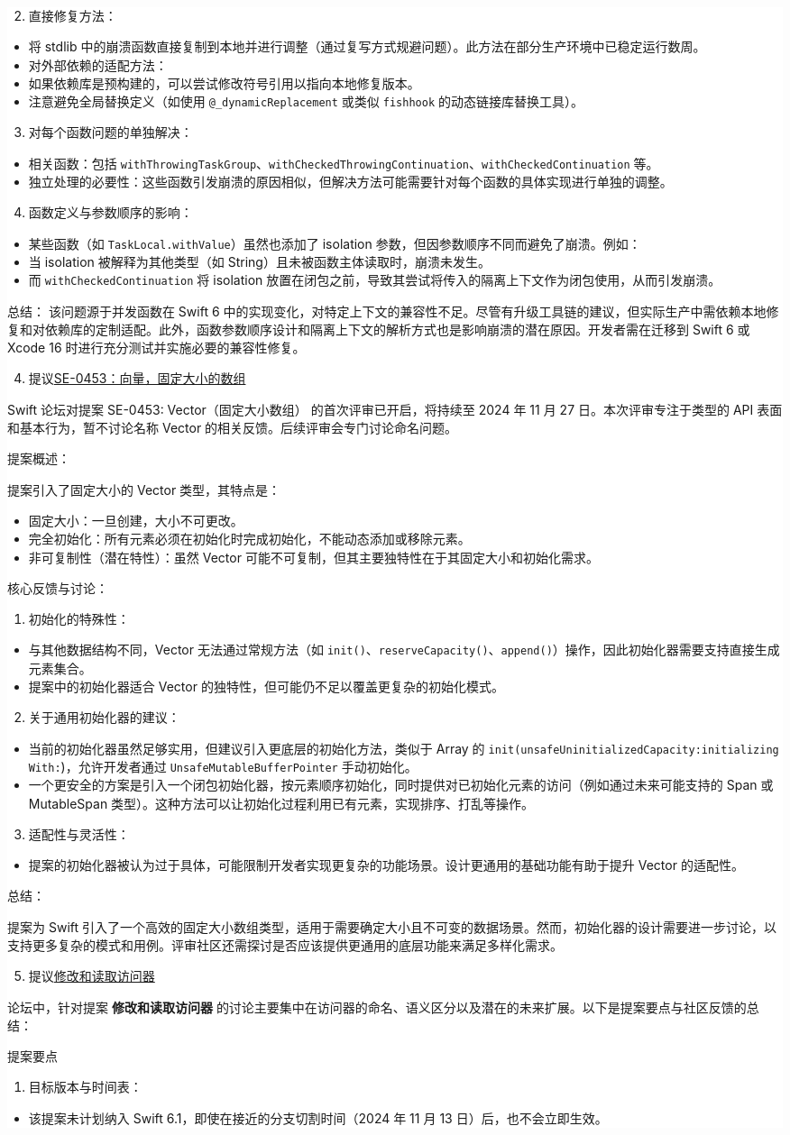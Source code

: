 2. 直接修复方法：
* 将 stdlib 中的崩溃函数直接复制到本地并进行调整（通过复写方式规避问题）。此方法在部分生产环境中已稳定运行数周。
* 对外部依赖的适配方法：
* 如果依赖库是预构建的，可以尝试修改符号引用以指向本地修复版本。
* 注意避免全局替换定义（如使用 `@_dynamicReplacement` 或类似 `fishhook` 的动态链接库替换工具）。

3. 对每个函数问题的单独解决：
* 相关函数：包括 `withThrowingTaskGroup`、`withCheckedThrowingContinuation`、`withCheckedContinuation` 等。
* 独立处理的必要性：这些函数引发崩溃的原因相似，但解决方法可能需要针对每个函数的具体实现进行单独的调整。

4. 函数定义与参数顺序的影响：
* 某些函数（如 `TaskLocal.withValue`）虽然也添加了 isolation 参数，但因参数顺序不同而避免了崩溃。例如：
* 当 isolation 被解释为其他类型（如 String）且未被函数主体读取时，崩溃未发生。
* 而 `withCheckedContinuation` 将 isolation 放置在闭包之前，导致其尝试将传入的隔离上下文作为闭包使用，从而引发崩溃。

总结：
该问题源于并发函数在 Swift 6 中的实现变化，对特定上下文的兼容性不足。尽管有升级工具链的建议，但实际生产中需依赖本地修复和对依赖库的定制适配。此外，函数参数顺序设计和隔离上下文的解析方式也是影响崩溃的潜在原因。开发者需在迁移到 Swift 6 或 Xcode 16 时进行充分测试并实施必要的兼容性修复。

4) 提议[SE-0453：向量，固定大小的数组](https://forums.swift.org/t/se-0453-vector-a-fixed-size-array/76004 "SE-0453：向量，固定大小的数组")

Swift 论坛对提案 SE-0453: Vector（固定大小数组） 的首次评审已开启，将持续至 2024 年 11 月 27 日。本次评审专注于类型的 API 表面和基本行为，暂不讨论名称 Vector 的相关反馈。后续评审会专门讨论命名问题。

提案概述：

提案引入了固定大小的 Vector 类型，其特点是：

* 固定大小：一旦创建，大小不可更改。
* 完全初始化：所有元素必须在初始化时完成初始化，不能动态添加或移除元素。
* 非可复制性（潜在特性）：虽然 Vector 可能不可复制，但其主要独特性在于其固定大小和初始化需求。

核心反馈与讨论：

1.	初始化的特殊性：
* 与其他数据结构不同，Vector 无法通过常规方法（如 `init()`、`reserveCapacity()`、`append()`）操作，因此初始化器需要支持直接生成元素集合。
* 提案中的初始化器适合 Vector 的独特性，但可能仍不足以覆盖更复杂的初始化模式。

2.	关于通用初始化器的建议：
* 当前的初始化器虽然足够实用，但建议引入更底层的初始化方法，类似于 Array 的 `init(unsafeUninitializedCapacity:initializingWith:`)，允许开发者通过 `UnsafeMutableBufferPointer` 手动初始化。
* 一个更安全的方案是引入一个闭包初始化器，按元素顺序初始化，同时提供对已初始化元素的访问（例如通过未来可能支持的 Span 或 MutableSpan 类型）。这种方法可以让初始化过程利用已有元素，实现排序、打乱等操作。

3.	适配性与灵活性：
* 提案的初始化器被认为过于具体，可能限制开发者实现更复杂的功能场景。设计更通用的基础功能有助于提升 Vector 的适配性。

总结：

提案为 Swift 引入了一个高效的固定大小数组类型，适用于需要确定大小且不可变的数据场景。然而，初始化器的设计需要进一步讨论，以支持更多复杂的模式和用例。评审社区还需探讨是否应该提供更通用的底层功能来满足多样化需求。

5) 提议[修改和读取访问器](https://forums.swift.org/t/pitch-modify-and-read-accessors/75627 "修改和读取访问器")

论坛中，针对提案 **修改和读取访问器** 的讨论主要集中在访问器的命名、语义区分以及潜在的未来扩展。以下是提案要点与社区反馈的总结：

提案要点
1.	目标版本与时间表：
* 该提案未计划纳入 Swift 6.1，即使在接近的分支切割时间（2024 年 11 月 13 日）后，也不会立即生效。
